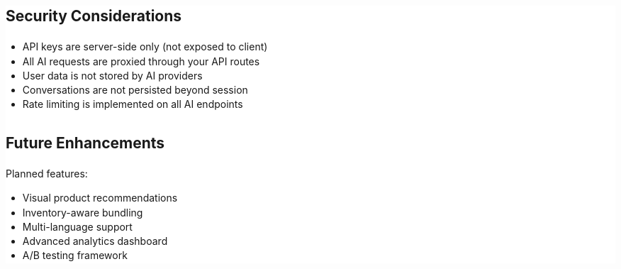## Security Considerations

- API keys are server-side only (not exposed to client)
- All AI requests are proxied through your API routes
- User data is not stored by AI providers
- Conversations are not persisted beyond session
- Rate limiting is implemented on all AI endpoints

## Future Enhancements

Planned features:
- Visual product recommendations
- Inventory-aware bundling
- Multi-language support
- Advanced analytics dashboard
- A/B testing framework